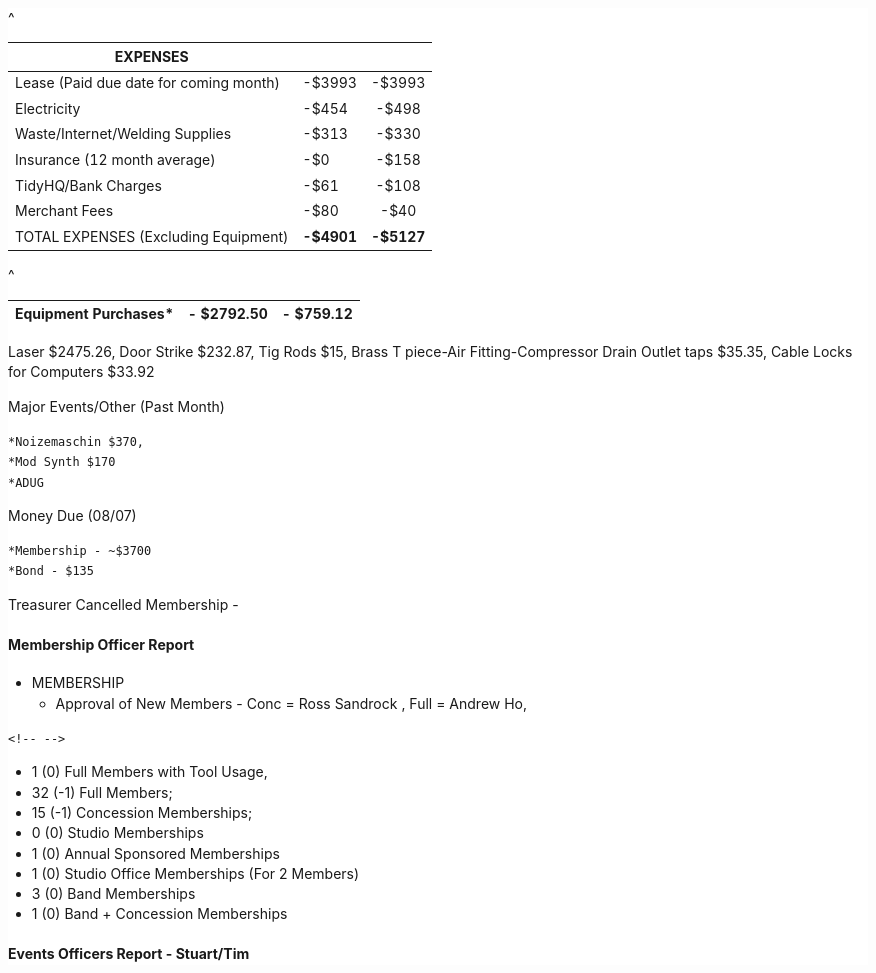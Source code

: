 \^

| EXPENSES                               |             |             |
|----------------------------------------|-------------|:-----------:|
| Lease (Paid due date for coming month) | -\$3993     |   -\$3993   |
| Electricity                            | -\$454      |   -\$498    |
| Waste/Internet/Welding Supplies        | -\$313      |   -\$330    |
| Insurance (12 month average)           | -\$0        |   -\$158    |
| TidyHQ/Bank Charges                    | -\$61       |   -\$108    |
| Merchant Fees                          | -\$80       |    -\$40    |
| TOTAL EXPENSES (Excluding Equipment)   | **-\$4901** | **-\$5127** |

\^

| Equipment Purchases\* | \- \$2792.50 | \- \$759.12 |
|-----------------------|--------------|-------------|

Laser \$2475.26, Door Strike \$232.87, Tig Rods \$15, Brass T piece-Air Fitting-Compressor Drain Outlet taps \$35.35, Cable Locks for Computers \$33.92

Major Events/Other (Past Month)

    *Noizemaschin $370, 
    *Mod Synth $170
    *ADUG 

Money Due (08/07)

    *Membership - ~$3700
    *Bond - $135

Treasurer Cancelled Membership -

#### Membership Officer Report

-   MEMBERSHIP
    -   Approval of New Members - Conc = Ross Sandrock , Full = Andrew Ho,

```{=html}
<!-- -->
```
-   1 (0) Full Members with Tool Usage,
-   32 (-1) Full Members;
-   15 (-1) Concession Memberships;
-   0 (0) Studio Memberships
-   1 (0) Annual Sponsored Memberships
-   1 (0) Studio Office Memberships (For 2 Members)
-   3 (0) Band Memberships
-   1 (0) Band + Concession Memberships

#### Events Officers Report - Stuart/Tim
